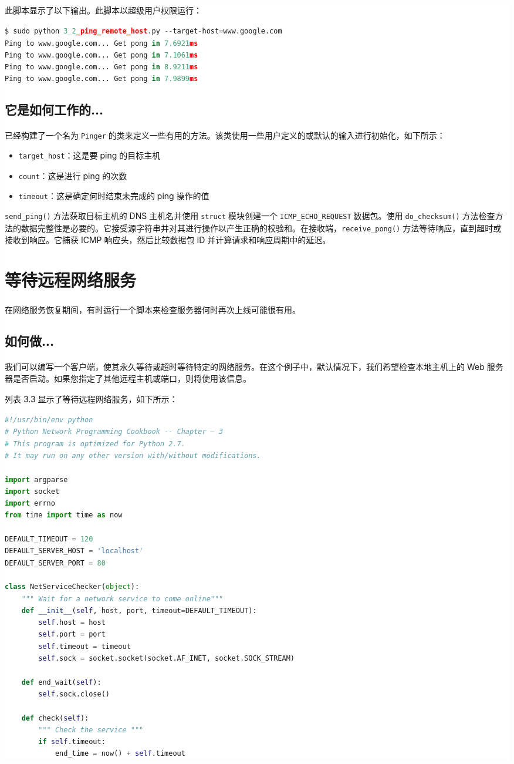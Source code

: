此脚本显示了以下输出。此脚本以超级用户权限运行：

```py
$ sudo python 3_2_ping_remote_host.py --target-host=www.google.com 
Ping to www.google.com... Get pong in 7.6921ms 
Ping to www.google.com... Get pong in 7.1061ms 
Ping to www.google.com... Get pong in 8.9211ms 
Ping to www.google.com... Get pong in 7.9899ms 

```

## 它是如何工作的...

已经构建了一个名为 `Pinger` 的类来定义一些有用的方法。该类使用一些用户定义的或默认的输入进行初始化，如下所示：

+   `target_host`：这是要 ping 的目标主机

+   `count`：这是进行 ping 的次数

+   `timeout`：这是确定何时结束未完成的 ping 操作的值

`send_ping()` 方法获取目标主机的 DNS 主机名并使用 `struct` 模块创建一个 `ICMP_ECHO_REQUEST` 数据包。使用 `do_checksum()` 方法检查方法的数据完整性是必要的。它接受源字符串并对其进行操作以产生正确的校验和。在接收端，`receive_pong()` 方法等待响应，直到超时或接收到响应。它捕获 ICMP 响应头，然后比较数据包 ID 并计算请求和响应周期中的延迟。

# 等待远程网络服务

在网络服务恢复期间，有时运行一个脚本来检查服务器何时再次上线可能很有用。

## 如何做...

我们可以编写一个客户端，使其永久等待或超时等待特定的网络服务。在这个例子中，默认情况下，我们希望检查本地主机上的 Web 服务器是否启动。如果您指定了其他远程主机或端口，则将使用该信息。

列表 3.3 显示了等待远程网络服务，如下所示：

```py
#!/usr/bin/env python
# Python Network Programming Cookbook -- Chapter – 3
# This program is optimized for Python 2.7.
# It may run on any other version with/without modifications.

import argparse
import socket
import errno
from time import time as now

DEFAULT_TIMEOUT = 120
DEFAULT_SERVER_HOST = 'localhost'
DEFAULT_SERVER_PORT = 80

class NetServiceChecker(object):
    """ Wait for a network service to come online"""
    def __init__(self, host, port, timeout=DEFAULT_TIMEOUT):
        self.host = host
        self.port = port
        self.timeout = timeout
        self.sock = socket.socket(socket.AF_INET, socket.SOCK_STREAM)

    def end_wait(self):
        self.sock.close()

    def check(self):
        """ Check the service """
        if self.timeout:
            end_time = now() + self.timeout

```